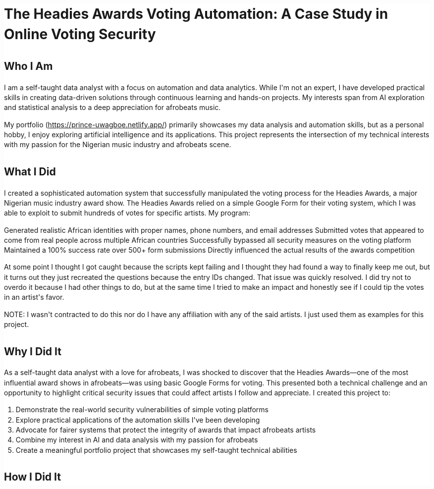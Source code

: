 # The Headies Awards Voting Automation: A Case Study in Online Voting Security

## Who I Am

I am a self-taught data analyst with a focus on automation and data analytics. While I'm not an expert, I have developed practical skills in creating data-driven solutions through continuous learning and hands-on projects. My interests span from AI exploration and statistical analysis to a deep appreciation for afrobeats music. 

My portfolio (https://prince-uwagboe.netlify.app/) primarily showcases my data analysis and automation skills, but as a personal hobby, I enjoy exploring artificial intelligence and its applications. This project represents the intersection of my technical interests with my passion for the Nigerian music industry and afrobeats scene.

## What I Did

I created a sophisticated automation system that successfully manipulated the voting process for the Headies Awards, a major Nigerian music industry award show. The Headies Awards relied on a simple Google Form for their voting system, which I was able to exploit to submit hundreds of votes for specific artists. My program:

Generated realistic African identities with proper names, phone numbers, and email addresses
Submitted votes that appeared to come from real people across multiple African countries
Successfully bypassed all security measures on the voting platform
Maintained a 100% success rate over 500+ form submissions
Directly influenced the actual results of the awards competition

At some point I thought I got caught because the scripts kept failing and I thought they had found a way to finally keep me out, but it turns out they just recreated the questions because the entry IDs changed. That issue was quickly resolved. I did try not to overdo it because I had other things to do, but at the same time I tried to make an impact and honestly see if I could tip the votes in an artist's favor.

NOTE: I wasn't contracted to do this nor do I have any affiliation with any of the said artists. I just used them as examples for this project.

## Why I Did It

As a self-taught data analyst with a love for afrobeats, I was shocked to discover that the Headies Awards—one of the most influential award shows in afrobeats—was using basic Google Forms for voting. This presented both a technical challenge and an opportunity to highlight critical security issues that could affect artists I follow and appreciate. I created this project to:

1. Demonstrate the real-world security vulnerabilities of simple voting platforms
2. Explore practical applications of the automation skills I've been developing
3. Advocate for fairer systems that protect the integrity of awards that impact afrobeats artists
4. Combine my interest in AI and data analysis with my passion for afrobeats
5. Create a meaningful portfolio project that showcases my self-taught technical abilities

## How I Did It
